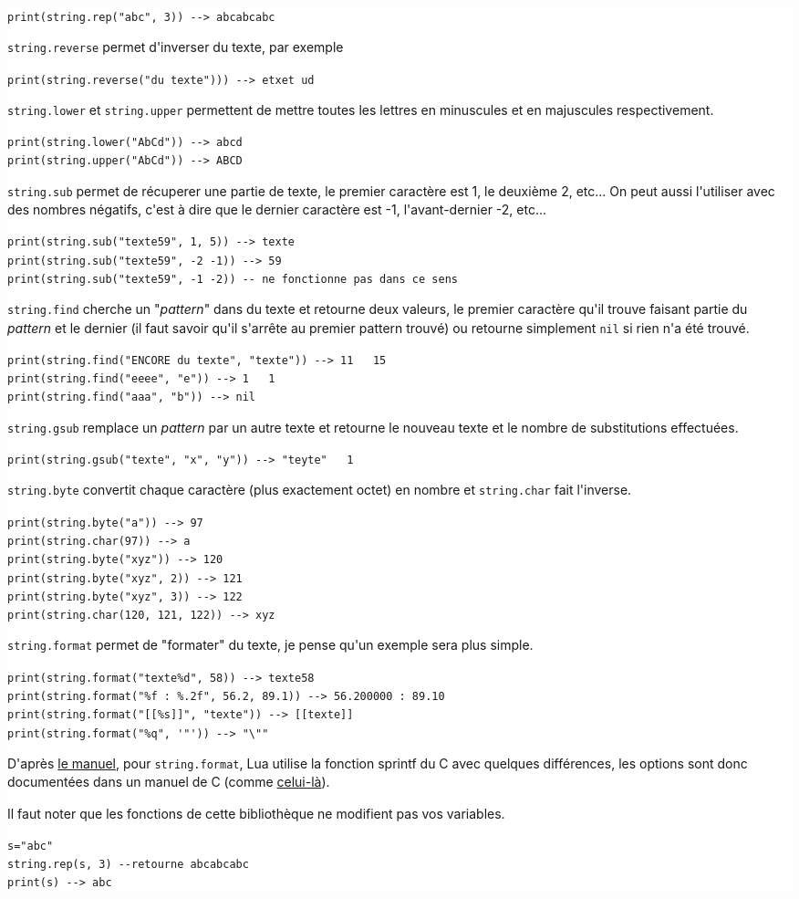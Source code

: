     print(string.rep("abc", 3)) --> abcabcabc

`string.reverse` permet d'inverser du texte, par exemple

    print(string.reverse("du texte"))) --> etxet ud

`string.lower` et `string.upper` permettent de mettre toutes les lettres en minuscules et en majuscules respectivement.

    print(string.lower("AbCd")) --> abcd
    print(string.upper("AbCd")) --> ABCD

`string.sub` permet de récuperer une partie de texte, le premier caractère est 1, le deuxième 2, etc...
On peut aussi l'utiliser avec des nombres négatifs, c'est à dire que le dernier caractère est -1, l'avant-dernier -2, etc...

    print(string.sub("texte59", 1, 5)) --> texte
    print(string.sub("texte59", -2 -1)) --> 59
    print(string.sub("texte59", -1 -2)) -- ne fonctionne pas dans ce sens

`string.find` cherche un "_pattern_" dans du texte et retourne deux valeurs, le premier caractère qu'il trouve faisant partie du _pattern_ et le dernier (il faut savoir qu'il s'arrête au premier pattern trouvé) ou retourne simplement `nil` si rien n'a été trouvé.

    print(string.find("ENCORE du texte", "texte")) --> 11	15
    print(string.find("eeee", "e")) --> 1	1
    print(string.find("aaa", "b")) --> nil

`string.gsub` remplace un _pattern_ par un autre texte et retourne le nouveau texte et le nombre de substitutions effectuées.

    print(string.gsub("texte", "x", "y")) --> "teyte"	1

`string.byte` convertit chaque caractère (plus exactement octet) en nombre et `string.char` fait l'inverse.

    print(string.byte("a")) --> 97
    print(string.char(97)) --> a
    print(string.byte("xyz")) --> 120
    print(string.byte("xyz", 2)) --> 121
    print(string.byte("xyz", 3)) --> 122
    print(string.char(120, 121, 122)) --> xyz

`string.format` permet de "formater" du texte, je pense qu'un exemple sera plus simple.

    print(string.format("texte%d", 58)) --> texte58
    print(string.format("%f : %.2f", 56.2, 89.1)) --> 56.200000 : 89.10
    print(string.format("[[%s]]", "texte")) --> [[texte]]
    print(string.format("%q", '"')) --> "\""

D'après [le manuel](https://www.lua.org/manual/5.3/manual.html#pdf-string.format), pour `string.format`, Lua utilise la fonction sprintf du C avec quelques différences, les options sont donc documentées dans un manuel de C (comme [celui-là](http://man7.org/linux/man-pages/man3/printf.3.html)).

Il faut noter que les fonctions de cette bibliothèque ne modifient pas vos variables.

    s="abc"
    string.rep(s, 3) --retourne abcabcabc
    print(s) --> abc
